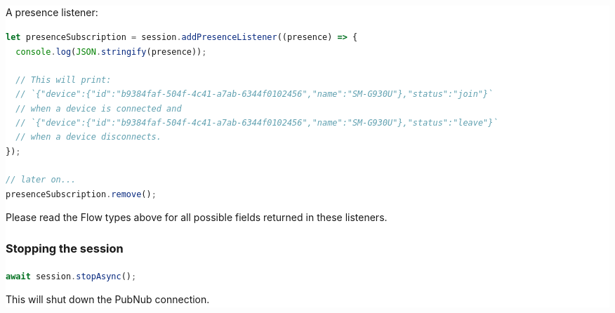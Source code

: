 A presence listener:
```javascript
let presenceSubscription = session.addPresenceListener((presence) => {
  console.log(JSON.stringify(presence));

  // This will print:
  // `{"device":{"id":"b9384faf-504f-4c41-a7ab-6344f0102456","name":"SM-G930U"},"status":"join"}`
  // when a device is connected and
  // `{"device":{"id":"b9384faf-504f-4c41-a7ab-6344f0102456","name":"SM-G930U"},"status":"leave"}`
  // when a device disconnects.
});

// later on...
presenceSubscription.remove();
```

Please read the Flow types above for all possible fields returned in these listeners.

### Stopping the session
```javascript
await session.stopAsync();
```
This will shut down the PubNub connection.
